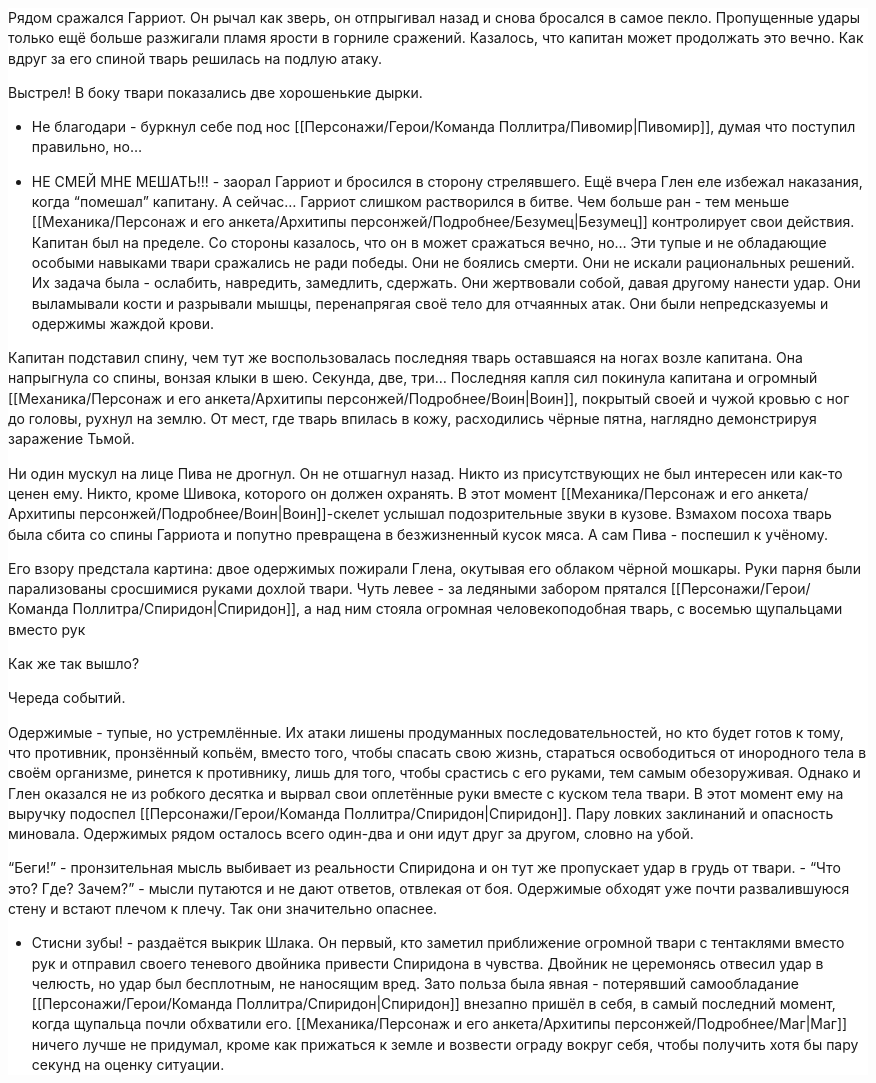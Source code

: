 Рядом сражался Гарриот. Он рычал как зверь, он отпрыгивал назад и снова бросался в самое пекло. Пропущенные удары только ещё больше разжигали пламя ярости в горниле сражений. Казалось, что капитан может продолжать это вечно. Как вдруг за его спиной тварь решилась на подлую атаку. 

Выстрел! В боку твари показались две хорошенькие дырки. 

- Не благодари - буркнул себе под нос [[Персонажи/Герои/Команда Поллитра/Пивомир\|Пивомир]], думая что поступил правильно, но…

- НЕ СМЕЙ МНЕ МЕШАТЬ!!! - заорал Гарриот и бросился в сторону стрелявшего. Ещё вчера Глен еле избежал наказания, когда “помешал” капитану. А сейчас… Гарриот слишком растворился в битве. Чем больше ран - тем меньше [[Механика/Персонаж и его анкета/Архитипы персонжей/Подробнее/Безумец\|Безумец]] контролирует свои действия. Капитан был на пределе. Со стороны казалось, что он в может сражаться вечно, но… Эти тупые и не обладающие особыми навыками твари сражались не ради победы. Они не боялись смерти. Они не искали рациональных решений. Их задача была - ослабить, навредить, замедлить, сдержать. Они жертвовали собой, давая другому нанести удар. Они выламывали кости и разрывали мышцы, перенапрягая своё тело для отчаянных атак. Они были непредсказуемы и одержимы жаждой крови. 

Капитан подставил спину, чем тут же воспользовалась последняя тварь оставшаяся на ногах возле капитана. Она напрыгнула со спины, вонзая клыки в шею. Секунда, две, три… Последняя капля сил покинула капитана и огромный [[Механика/Персонаж и его анкета/Архитипы персонжей/Подробнее/Воин\|Воин]], покрытый своей и чужой кровью с ног до головы, рухнул на землю. От мест, где тварь впилась в кожу, расходились чёрные пятна, наглядно демонстрируя заражение Тьмой. 

Ни один мускул на лице Пива не дрогнул. Он не отшагнул назад. Никто из присутствующих не был интересен или как-то ценен ему. Никто, кроме Шивока, которого он должен охранять. В этот момент [[Механика/Персонаж и его анкета/Архитипы персонжей/Подробнее/Воин\|Воин]]-скелет услышал подозрительные звуки в кузове. Взмахом посоха тварь была сбита со спины Гарриота и попутно превращена в безжизненный кусок мяса. А сам Пива - поспешил к учёному. 

Его взору предстала картина: двое одержимых пожирали Глена, окутывая его облаком чёрной мошкары. Руки парня были парализованы сросшимися руками дохлой твари. Чуть левее - за ледяными забором прятался [[Персонажи/Герои/Команда Поллитра/Спиридон\|Спиридон]], а над ним стояла огромная человекоподобная тварь, с восемью щупальцами вместо рук

Как же так вышло? 

Череда событий. 

Одержимые - тупые, но устремлённые. Их атаки лишены продуманных последовательностей, но кто будет готов к тому, что противник, пронзённый копьём, вместо того, чтобы спасать свою жизнь, стараться освободиться от инородного тела в своём организме, ринется к противнику, лишь для того, чтобы срастись с его руками, тем самым обезоруживая. Однако и Глен оказался не из робкого десятка и вырвал свои оплетённые руки вместе с куском тела твари. В этот момент ему на выручку подоспел [[Персонажи/Герои/Команда Поллитра/Спиридон\|Спиридон]]. Пару ловких заклинаний и опасность миновала. Одержимых рядом осталось всего один-два и они идут друг за другом, словно на убой. 

“Беги!” - пронзительная мысль выбивает из реальности Спиридона и он тут же пропускает удар в грудь от твари. - “Что это? Где? Зачем?” - мысли путаются и не дают ответов, отвлекая от боя. Одержимые обходят уже почти развалившуюся стену и встают плечом к плечу. Так они значительно опаснее. 

- Стисни зубы! - раздаётся выкрик Шлака. Он первый, кто заметил приближение огромной твари с тентаклями вместо рук и отправил своего теневого двойника привести Спиридона в чувства. Двойник не церемонясь отвесил удар в челюсть, но удар был бесплотным, не наносящим вред. Зато польза была явная - потерявший самообладание [[Персонажи/Герои/Команда Поллитра/Спиридон\|Спиридон]] внезапно пришёл в себя, в самый последний момент, когда щупальца почли обхватили его. [[Механика/Персонаж и его анкета/Архитипы персонжей/Подробнее/Маг\|Маг]] ничего лучше не придумал, кроме как прижаться к земле и возвести ограду вокруг себя, чтобы получить хотя бы пару секунд на оценку ситуации. 
